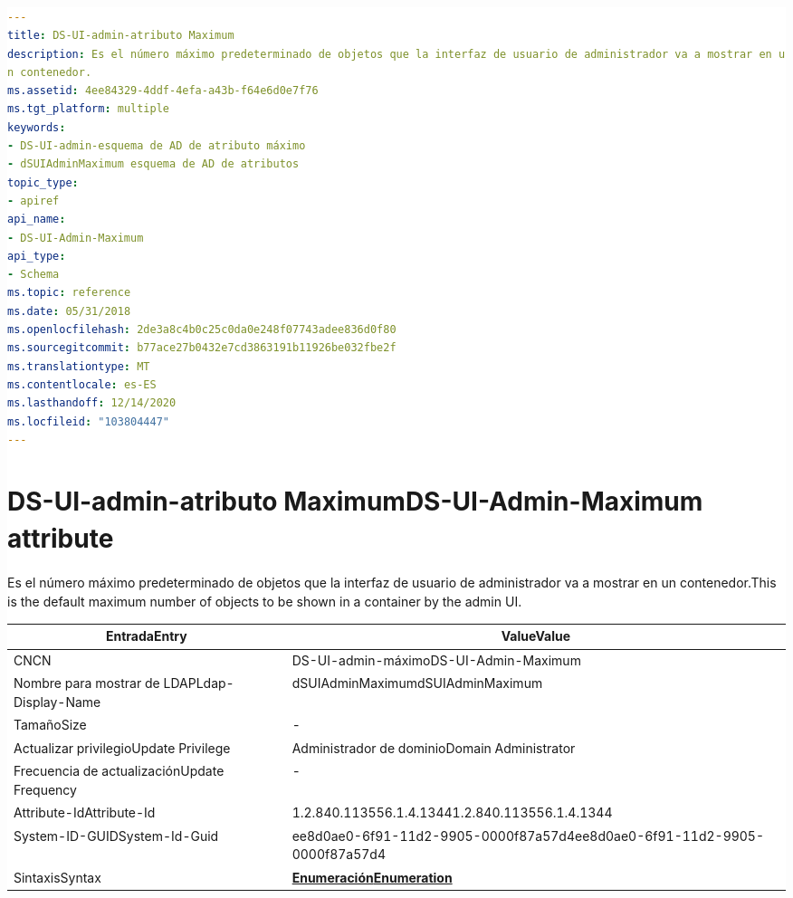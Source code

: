 ```yaml
---
title: DS-UI-admin-atributo Maximum
description: Es el número máximo predeterminado de objetos que la interfaz de usuario de administrador va a mostrar en un contenedor.
ms.assetid: 4ee84329-4ddf-4efa-a43b-f64e6d0e7f76
ms.tgt_platform: multiple
keywords:
- DS-UI-admin-esquema de AD de atributo máximo
- dSUIAdminMaximum esquema de AD de atributos
topic_type:
- apiref
api_name:
- DS-UI-Admin-Maximum
api_type:
- Schema
ms.topic: reference
ms.date: 05/31/2018
ms.openlocfilehash: 2de3a8c4b0c25c0da0e248f07743adee836d0f80
ms.sourcegitcommit: b77ace27b0432e7cd3863191b11926be032fbe2f
ms.translationtype: MT
ms.contentlocale: es-ES
ms.lasthandoff: 12/14/2020
ms.locfileid: "103804447"
---
```

# <a name="ds-ui-admin-maximum-attribute"></a><span data-ttu-id="25c71-105">DS-UI-admin-atributo Maximum</span><span class="sxs-lookup"><span data-stu-id="25c71-105">DS-UI-Admin-Maximum attribute</span></span>

<span data-ttu-id="25c71-106">Es el número máximo predeterminado de objetos que la interfaz de usuario de administrador va a mostrar en un contenedor.</span><span class="sxs-lookup"><span data-stu-id="25c71-106">This is the default maximum number of objects to be shown in a container by the admin UI.</span></span>



| <span data-ttu-id="25c71-107">Entrada</span><span class="sxs-lookup"><span data-stu-id="25c71-107">Entry</span></span> | <span data-ttu-id="25c71-108">Value</span><span class="sxs-lookup"><span data-stu-id="25c71-108">Value</span></span> |
|-------------------|--------------------------------------|
| <span data-ttu-id="25c71-109">CN</span><span class="sxs-lookup"><span data-stu-id="25c71-109">CN</span></span>                | <span data-ttu-id="25c71-110">DS-UI-admin-máximo</span><span class="sxs-lookup"><span data-stu-id="25c71-110">DS-UI-Admin-Maximum</span></span>                  |
| <span data-ttu-id="25c71-111">Nombre para mostrar de LDAP</span><span class="sxs-lookup"><span data-stu-id="25c71-111">Ldap-Display-Name</span></span> | <span data-ttu-id="25c71-112">dSUIAdminMaximum</span><span class="sxs-lookup"><span data-stu-id="25c71-112">dSUIAdminMaximum</span></span>                     |
| <span data-ttu-id="25c71-113">Tamaño</span><span class="sxs-lookup"><span data-stu-id="25c71-113">Size</span></span>              | \-                                   |
| <span data-ttu-id="25c71-114">Actualizar privilegio</span><span class="sxs-lookup"><span data-stu-id="25c71-114">Update Privilege</span></span>  | <span data-ttu-id="25c71-115">Administrador de dominio</span><span class="sxs-lookup"><span data-stu-id="25c71-115">Domain Administrator</span></span>                 |
| <span data-ttu-id="25c71-116">Frecuencia de actualización</span><span class="sxs-lookup"><span data-stu-id="25c71-116">Update Frequency</span></span>  | \-                                   |
| <span data-ttu-id="25c71-117">Attribute-Id</span><span class="sxs-lookup"><span data-stu-id="25c71-117">Attribute-Id</span></span>      | <span data-ttu-id="25c71-118">1.2.840.113556.1.4.1344</span><span class="sxs-lookup"><span data-stu-id="25c71-118">1.2.840.113556.1.4.1344</span></span>              |
| <span data-ttu-id="25c71-119">System-ID-GUID</span><span class="sxs-lookup"><span data-stu-id="25c71-119">System-Id-Guid</span></span>    | <span data-ttu-id="25c71-120">ee8d0ae0-6f91-11d2-9905-0000f87a57d4</span><span class="sxs-lookup"><span data-stu-id="25c71-120">ee8d0ae0-6f91-11d2-9905-0000f87a57d4</span></span> |
| <span data-ttu-id="25c71-121">Sintaxis</span><span class="sxs-lookup"><span data-stu-id="25c71-121">Syntax</span></span>            | [<span data-ttu-id="25c71-122">**Enumeración**</span><span class="sxs-lookup"><span data-stu-id="25c71-122">**Enumeration**</span></span>](s-enumeration.md) |
